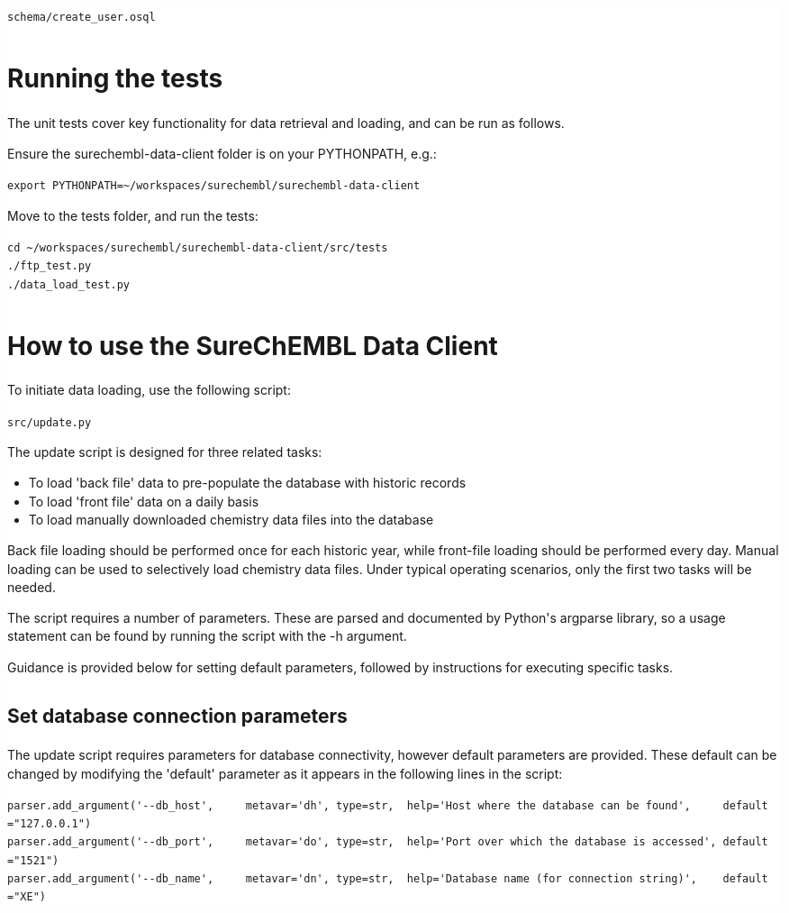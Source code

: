     schema/create_user.osql


# Running the tests

The unit tests cover key functionality for data retrieval and loading, and can be run as follows.

Ensure the surechembl-data-client folder is on your PYTHONPATH, e.g.:

    export PYTHONPATH=~/workspaces/surechembl/surechembl-data-client

Move to the tests folder, and run the tests:

    cd ~/workspaces/surechembl/surechembl-data-client/src/tests
    ./ftp_test.py
    ./data_load_test.py


# How to use the SureChEMBL Data Client

To initiate data loading, use the following script:

    src/update.py

The update script is designed for three related tasks:

* To load 'back file' data to pre-populate the database with historic records
* To load 'front file' data on a daily basis
* To load manually downloaded chemistry data files into the database

Back file loading should be performed once for each historic year, while front-file loading should be
performed every day. Manual loading can be used to selectively load chemistry data files. Under typical operating
scenarios, only the first two tasks will be needed.

The script requires a number of parameters. These are parsed and documented by Python's argparse library, so
a usage statement can be found by running the script with the -h argument.

Guidance is provided below for setting default parameters, followed by instructions for executing specific tasks.

## Set database connection parameters

The update script requires parameters for database connectivity, however default parameters are provided.
These default can be changed by modifying the 'default' parameter as it appears in the following lines in
the script:

    parser.add_argument('--db_host',     metavar='dh', type=str,  help='Host where the database can be found',     default="127.0.0.1")
    parser.add_argument('--db_port',     metavar='do', type=str,  help='Port over which the database is accessed', default="1521")
    parser.add_argument('--db_name',     metavar='dn', type=str,  help='Database name (for connection string)',    default="XE")
